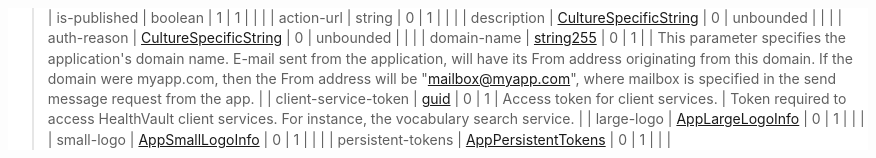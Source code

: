 > |              is-published               |                                 boolean                                 |     1      |     1      |                                                                                                                                 |                                                                                                                                                                                                                                                                                                                                                                       |
> |               action-url                |                                 string                                  |     0      |     1      |                                                                                                                                 |                                                                                                                                                                                                                                                                                                                                                                       |
> |               description               |    [CultureSpecificString](xref:HV_File_types#CultureSpecificString)    |     0      | unbounded  |                                                                                                                                 |                                                                                                                                                                                                                                                                                                                                                                       |
> |               auth-reason               |    [CultureSpecificString](xref:HV_File_types#CultureSpecificString)    |     0      | unbounded  |                                                                                                                                 |                                                                                                                                                                                                                                                                                                                                                                       |
> |               domain-name               |                [string255](xref:HV_File_types#string255)                |     0      |     1      |                                                                                                                                 |                               This parameter specifies the application's domain name. E-mail sent from the application, will have its From address originating from this domain. If the domain were myapp.com, then the From address will be "mailbox@myapp.com", where mailbox is specified in the send message request from the app.                                |
> |          client-service-token           |                     [guid](xref:HV_File_types#guid)                     |     0      |     1      |                                                Access token for client services.                                                |                                                                                                                                  Token required to access HealthVault client services. For instance, the vocabulary search service.                                                                                                                                   |
> |               large-logo                |                  [AppLargeLogoInfo](#AppLargeLogoInfo)                  |     0      |     1      |                                                                                                                                 |                                                                                                                                                                                                                                                                                                                                                                       |
> |               small-logo                |                  [AppSmallLogoInfo](#AppSmallLogoInfo)                  |     0      |     1      |                                                                                                                                 |                                                                                                                                                                                                                                                                                                                                                                       |
> |            persistent-tokens            |               [AppPersistentTokens](#AppPersistentTokens)               |     0      |     1      |                                                                                                                                 |                                                                                                                                                                                                                                                                                                                                                                       |